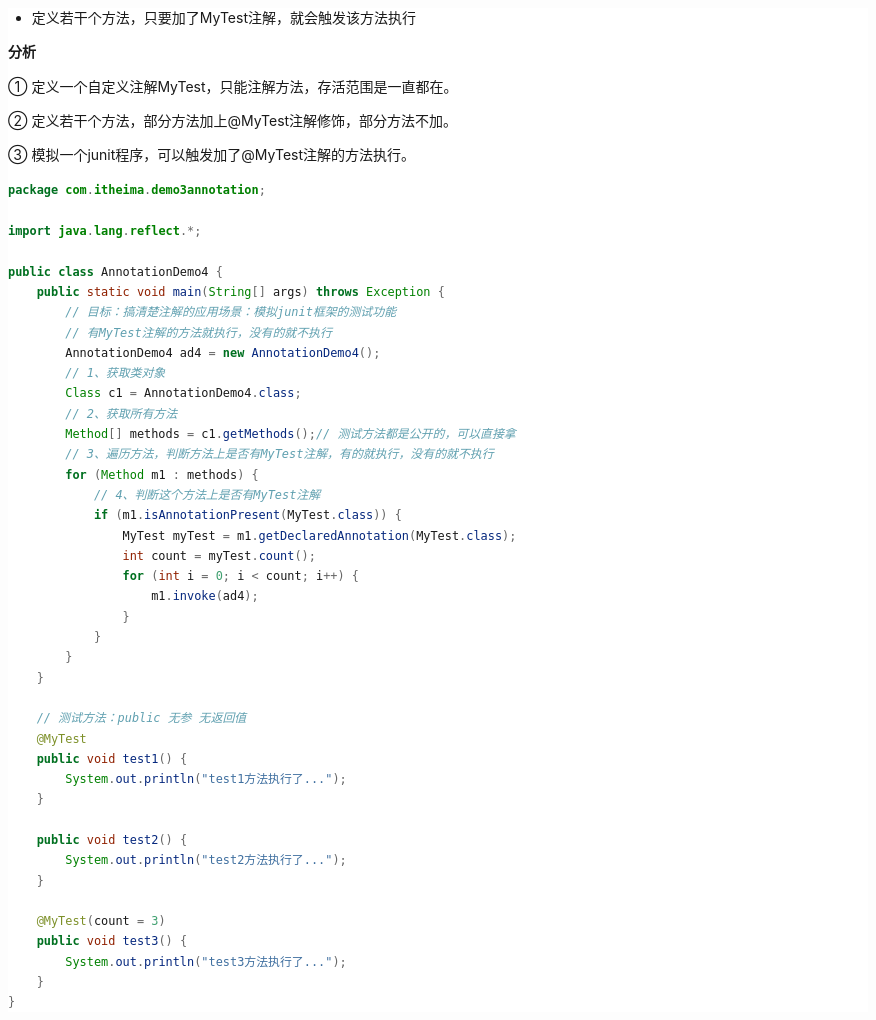 - 定义若干个方法，只要加了MyTest注解，就会触发该方法执行

**分析**

① 定义一个自定义注解MyTest，只能注解方法，存活范围是一直都在。

② 定义若干个方法，部分方法加上@MyTest注解修饰，部分方法不加。

③ 模拟一个junit程序，可以触发加了@MyTest注解的方法执行。

```java
package com.itheima.demo3annotation;

import java.lang.reflect.*;

public class AnnotationDemo4 {
    public static void main(String[] args) throws Exception {
        // 目标：搞清楚注解的应用场景：模拟junit框架的测试功能
        // 有MyTest注解的方法就执行，没有的就不执行
        AnnotationDemo4 ad4 = new AnnotationDemo4();
        // 1、获取类对象
        Class c1 = AnnotationDemo4.class;
        // 2、获取所有方法
        Method[] methods = c1.getMethods();// 测试方法都是公开的，可以直接拿
        // 3、遍历方法，判断方法上是否有MyTest注解，有的就执行，没有的就不执行
        for (Method m1 : methods) {
            // 4、判断这个方法上是否有MyTest注解
            if (m1.isAnnotationPresent(MyTest.class)) {
                MyTest myTest = m1.getDeclaredAnnotation(MyTest.class);
                int count = myTest.count();
                for (int i = 0; i < count; i++) {
                    m1.invoke(ad4);
                }
            }
        }
    }

    // 测试方法：public 无参 无返回值
    @MyTest
    public void test1() {
        System.out.println("test1方法执行了...");
    }

    public void test2() {
        System.out.println("test2方法执行了...");
    }

    @MyTest(count = 3)
    public void test3() {
        System.out.println("test3方法执行了...");
    }
}
```
